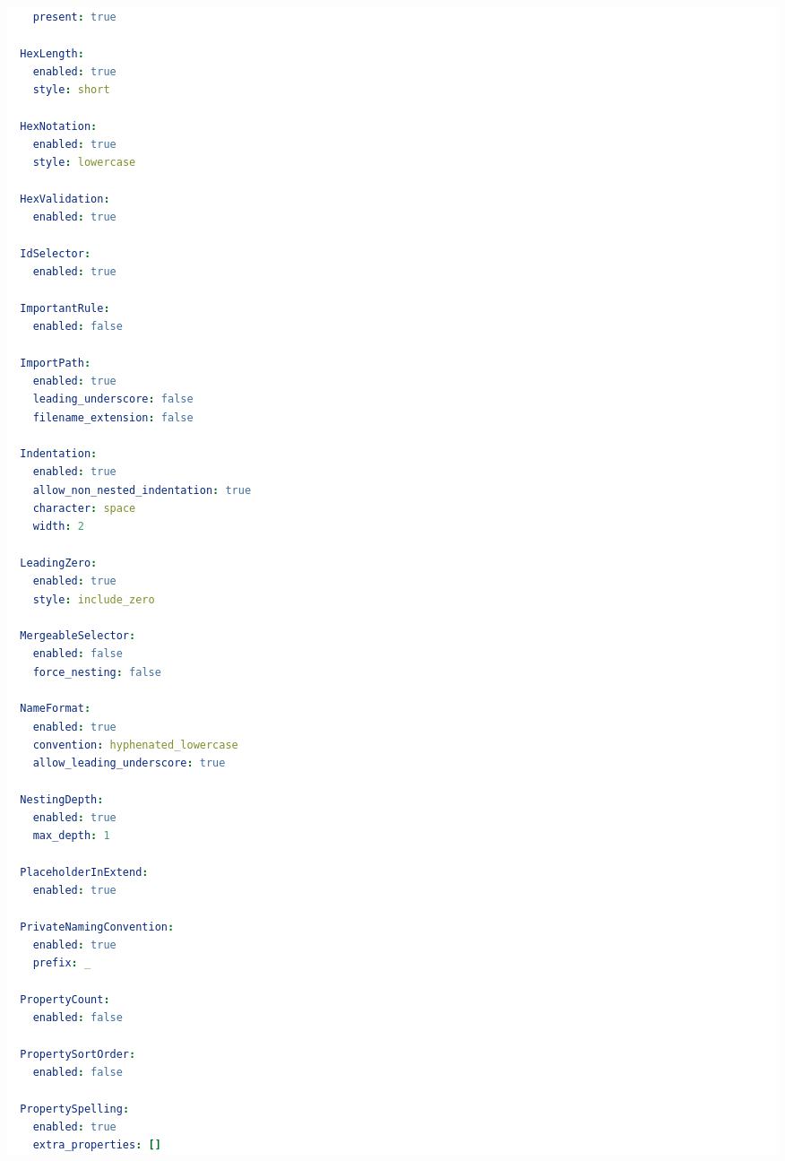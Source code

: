 ```yml
    present: true

  HexLength:
    enabled: true
    style: short

  HexNotation:
    enabled: true
    style: lowercase

  HexValidation:
    enabled: true

  IdSelector:
    enabled: true

  ImportantRule:
    enabled: false

  ImportPath:
    enabled: true
    leading_underscore: false
    filename_extension: false

  Indentation:
    enabled: true
    allow_non_nested_indentation: true
    character: space
    width: 2

  LeadingZero:
    enabled: true
    style: include_zero

  MergeableSelector:
    enabled: false
    force_nesting: false

  NameFormat:
    enabled: true
    convention: hyphenated_lowercase
    allow_leading_underscore: true

  NestingDepth:
    enabled: true
    max_depth: 1

  PlaceholderInExtend:
    enabled: true

  PrivateNamingConvention:
    enabled: true
    prefix: _

  PropertyCount:
    enabled: false

  PropertySortOrder:
    enabled: false

  PropertySpelling:
    enabled: true
    extra_properties: []
```